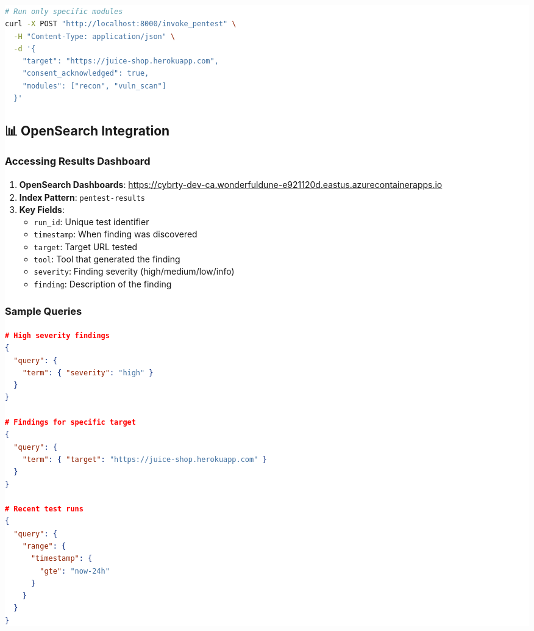 ```bash
# Run only specific modules
curl -X POST "http://localhost:8000/invoke_pentest" \
  -H "Content-Type: application/json" \
  -d '{
    "target": "https://juice-shop.herokuapp.com",
    "consent_acknowledged": true,
    "modules": ["recon", "vuln_scan"]
  }'
```

## 📊 OpenSearch Integration

### Accessing Results Dashboard

1. **OpenSearch Dashboards**: https://cybrty-dev-ca.wonderfuldune-e921120d.eastus.azurecontainerapps.io
2. **Index Pattern**: `pentest-results`
3. **Key Fields**:
   - `run_id`: Unique test identifier
   - `timestamp`: When finding was discovered
   - `target`: Target URL tested
   - `tool`: Tool that generated the finding
   - `severity`: Finding severity (high/medium/low/info)
   - `finding`: Description of the finding

### Sample Queries

```json
# High severity findings
{
  "query": {
    "term": { "severity": "high" }
  }
}

# Findings for specific target
{
  "query": {
    "term": { "target": "https://juice-shop.herokuapp.com" }
  }
}

# Recent test runs
{
  "query": {
    "range": {
      "timestamp": {
        "gte": "now-24h"
      }
    }
  }
}
```
